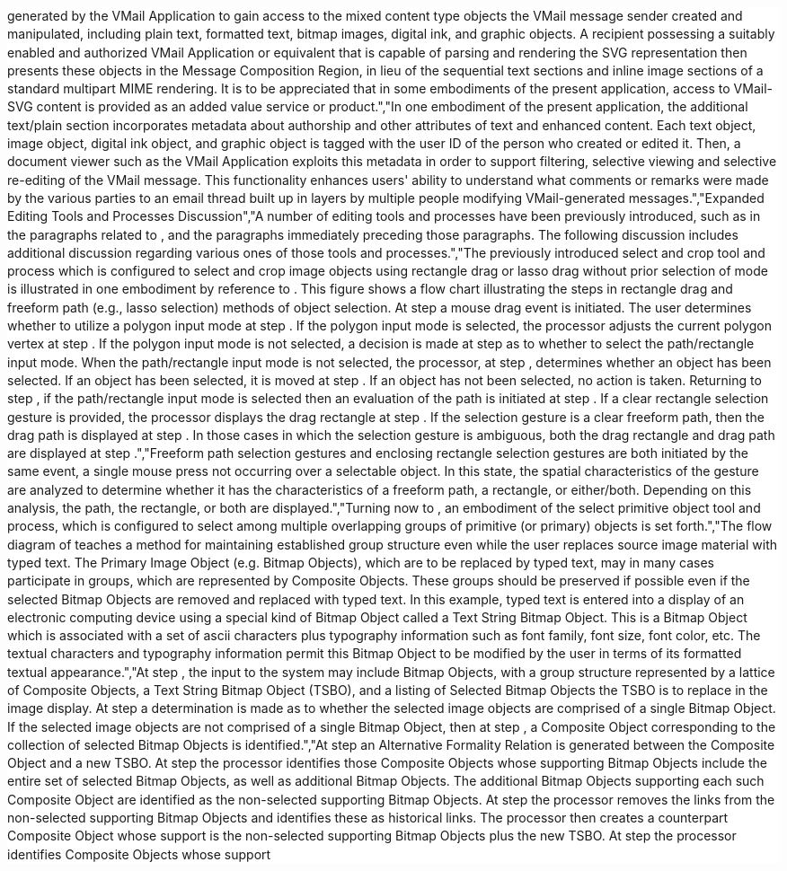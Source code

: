 generated by the VMail Application to gain access to the mixed content type objects the VMail message sender created and manipulated, including plain text, formatted text, bitmap images, digital ink, and graphic objects. A recipient possessing a suitably enabled and authorized VMail Application or equivalent that is capable of parsing and rendering the SVG representation then presents these objects in the Message Composition Region, in lieu of the sequential text sections and inline image sections of a standard multipart MIME rendering. It is to be appreciated that in some embodiments of the present application, access to VMail-SVG content is provided as an added value service or product.","In one embodiment of the present application, the additional text\/plain section incorporates metadata about authorship and other attributes of text and enhanced content. Each text object, image object, digital ink object, and graphic object is tagged with the user ID of the person who created or edited it. Then, a document viewer such as the VMail Application exploits this metadata in order to support filtering, selective viewing and selective re-editing of the VMail message. This functionality enhances users' ability to understand what comments or remarks were made by the various parties to an email thread built up in layers by multiple people modifying VMail-generated messages.","Expanded Editing Tools and Processes Discussion","A number of editing tools and processes have been previously introduced, such as in the paragraphs related to , and the paragraphs immediately preceding those paragraphs. The following discussion includes additional discussion regarding various ones of those tools and processes.","The previously introduced select and crop tool and process which is configured to select and crop image objects using rectangle drag or lasso drag without prior selection of mode is illustrated in one embodiment by reference to . This figure shows a flow chart illustrating the steps in rectangle drag and freeform path (e.g., lasso selection) methods of object selection. At step  a mouse drag event is initiated. The user determines whether to utilize a polygon input mode at step . If the polygon input mode is selected, the processor adjusts the current polygon vertex at step . If the polygon input mode is not selected, a decision is made at step  as to whether to select the path\/rectangle input mode. When the path\/rectangle input mode is not selected, the processor, at step , determines whether an object has been selected. If an object has been selected, it is moved at step . If an object has not been selected, no action is taken. Returning to step , if the path\/rectangle input mode is selected then an evaluation of the path is initiated at step . If a clear rectangle selection gesture is provided, the processor displays the drag rectangle at step . If the selection gesture is a clear freeform path, then the drag path is displayed at step . In those cases in which the selection gesture is ambiguous, both the drag rectangle and drag path are displayed at step .","Freeform path selection gestures and enclosing rectangle selection gestures are both initiated by the same event, a single mouse press not occurring over a selectable object. In this state, the spatial characteristics of the gesture are analyzed to determine whether it has the characteristics of a freeform path, a rectangle, or either\/both. Depending on this analysis, the path, the rectangle, or both are displayed.","Turning now to , an embodiment of the select primitive object tool and process, which is configured to select among multiple overlapping groups of primitive (or primary) objects is set forth.","The flow diagram of  teaches a method for maintaining established group structure even while the user replaces source image material with typed text. The Primary Image Object (e.g. Bitmap Objects), which are to be replaced by typed text, may in many cases participate in groups, which are represented by Composite Objects. These groups should be preserved if possible even if the selected Bitmap Objects are removed and replaced with typed text. In this example, typed text is entered into a display of an electronic computing device using a special kind of Bitmap Object called a Text String Bitmap Object. This is a Bitmap Object which is associated with a set of ascii characters plus typography information such as font family, font size, font color, etc. The textual characters and typography information permit this Bitmap Object to be modified by the user in terms of its formatted textual appearance.","At step , the input to the system may include Bitmap Objects, with a group structure represented by a lattice of Composite Objects, a Text String Bitmap Object (TSBO), and a listing of Selected Bitmap Objects the TSBO is to replace in the image display. At step  a determination is made as to whether the selected image objects are comprised of a single Bitmap Object. If the selected image objects are not comprised of a single Bitmap Object, then at step , a Composite Object corresponding to the collection of selected Bitmap Objects is identified.","At step  an Alternative Formality Relation is generated between the Composite Object and a new TSBO. At step  the processor identifies those Composite Objects whose supporting Bitmap Objects include the entire set of selected Bitmap Objects, as well as additional Bitmap Objects. The additional Bitmap Objects supporting each such Composite Object are identified as the non-selected supporting Bitmap Objects. At step  the processor removes the links from the non-selected supporting Bitmap Objects and identifies these as historical links. The processor then creates a counterpart Composite Object whose support is the non-selected supporting Bitmap Objects plus the new TSBO. At step  the processor identifies Composite Objects whose support